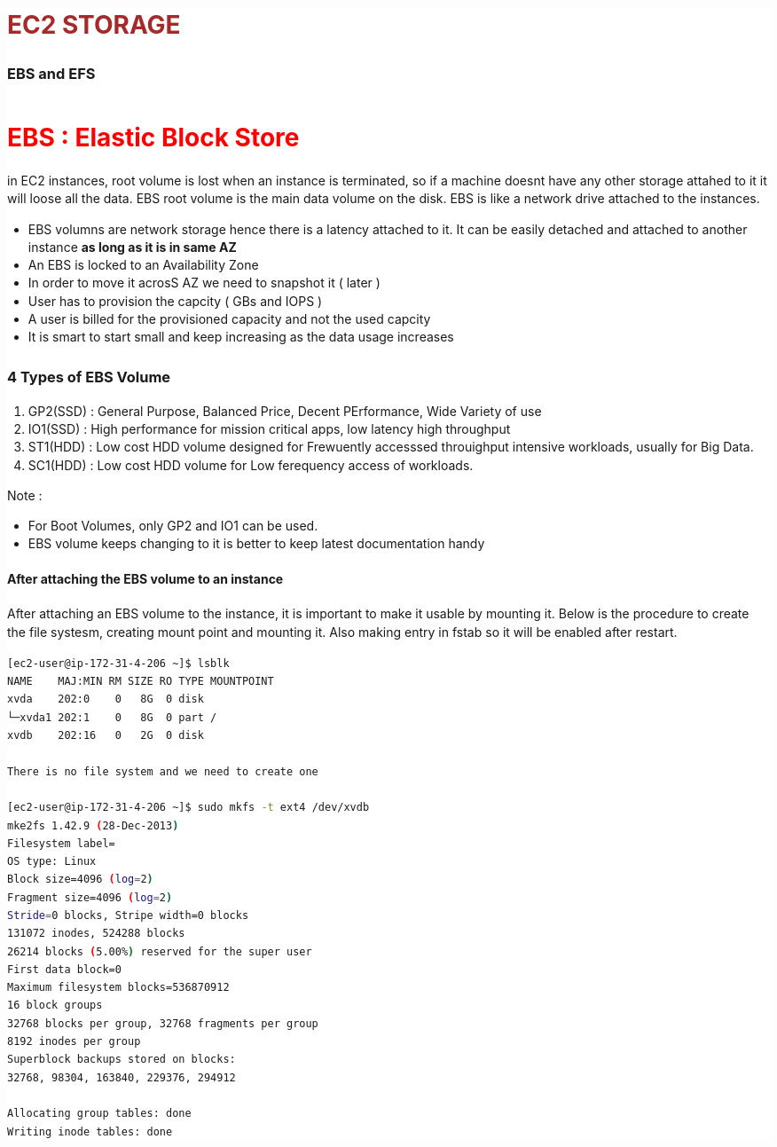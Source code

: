 # <span style="color:brown">EC2 STORAGE</span>
### EBS  and EFS

# <span style="color:red">EBS : Elastic Block Store</span>

in EC2 instances, root volume is lost when an instance is terminated, so if a machine doesnt have any other storage attahed to it it will loose all the data. EBS root volume is the main data volume on the disk. EBS is like a network drive attached to the instances.

 - EBS volumns are network storage hence there is a latency attached to it. It can be easily detached and attached to another instance **as long as it is in same AZ**
 - An EBS is locked to an Availability Zone
 - In order to move it acrosS AZ we need to snapshot it ( later ) 
 - User has to provision the capcity ( GBs and IOPS )
 - A user is billed for the provisioned capacity and not the used capcity
 - It is smart to start small and keep increasing as the data usage increases
 
###  4 Types of EBS Volume

1. GP2(SSD) : General Purpose, Balanced Price, Decent PErformance, Wide Variety of use
2. IO1(SSD) : High performance for mission critical apps, low latency high throughput
3. ST1(HDD) : Low cost HDD volume designed for Frewuently accesssed throuighput intensive workloads, usually for Big Data.
4. SC1(HDD) : Low cost HDD volume for Low ferequency access of workloads.

Note :
 
 - For Boot Volumes, only GP2 and IO1 can be used.
 - EBS volume keeps changing to it is better to keep latest documentation handy

#### After attaching the EBS volume to an instance
After attaching an EBS volume to the instance, it is important to make it usable by mounting it. Below is the procedure to create the file systesm, creating mount point and mounting it. Also making entry in fstab so it will be enabled after restart.

```bash
[ec2-user@ip-172-31-4-206 ~]$ lsblk
NAME    MAJ:MIN RM SIZE RO TYPE MOUNTPOINT
xvda    202:0    0   8G  0 disk 
└─xvda1 202:1    0   8G  0 part /
xvdb    202:16   0   2G  0 disk 

There is no file system and we need to create one

[ec2-user@ip-172-31-4-206 ~]$ sudo mkfs -t ext4 /dev/xvdb
mke2fs 1.42.9 (28-Dec-2013)
Filesystem label=
OS type: Linux
Block size=4096 (log=2)
Fragment size=4096 (log=2)
Stride=0 blocks, Stripe width=0 blocks
131072 inodes, 524288 blocks
26214 blocks (5.00%) reserved for the super user
First data block=0
Maximum filesystem blocks=536870912
16 block groups
32768 blocks per group, 32768 fragments per group
8192 inodes per group
Superblock backups stored on blocks: 
32768, 98304, 163840, 229376, 294912

Allocating group tables: done                            
Writing inode tables: done                            
```